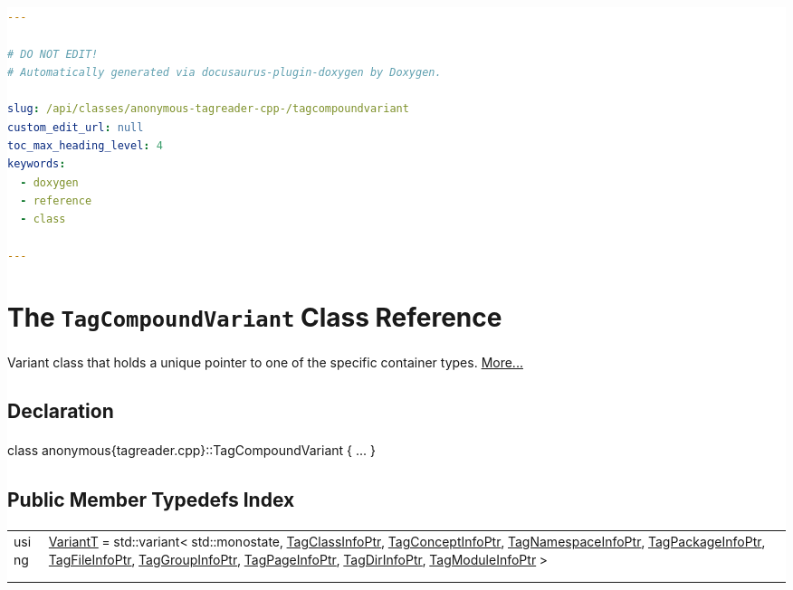 ```yaml
---

# DO NOT EDIT!
# Automatically generated via docusaurus-plugin-doxygen by Doxygen.

slug: /api/classes/anonymous-tagreader-cpp-/tagcompoundvariant
custom_edit_url: null
toc_max_heading_level: 4
keywords:
  - doxygen
  - reference
  - class

---
```


<div class="doxyPage">

# The `TagCompoundVariant` Class Reference

<p>Variant class that holds a unique pointer to one of the specific container types. <a href="#details">More...</a></p>

## Declaration

<div class="doxyDeclaration">
class anonymous{tagreader.cpp}::TagCompoundVariant { ... }
</div>

## Public Member Typedefs Index

<table class="doxyMembersIndex">

<tr class="doxyMemberIndexItem">
<td class="doxyMemberIndexItemType" align="left" valign="top">using</td>
<td class="doxyMemberIndexItemName" align="left" valign="top"><a href="#a180b3bf02446b2249b46c69eb8dd62ff">VariantT</a> = std::variant&lt; std::monostate, <a href="/web-doxygen/docs/api/namespaces/anonymous-tagreader-cpp-/#a5055d50d738c7bf6ebe9b5bade46e34d">TagClassInfoPtr</a>, <a href="/web-doxygen/docs/api/namespaces/anonymous-tagreader-cpp-/#ab3b5a8da78dc8ec0119e6d7b56e2545a">TagConceptInfoPtr</a>, <a href="/web-doxygen/docs/api/namespaces/anonymous-tagreader-cpp-/#a50af41c6081ab1dcdb696e3c1768beb4">TagNamespaceInfoPtr</a>, <a href="/web-doxygen/docs/api/namespaces/anonymous-tagreader-cpp-/#a324558b93fb5700fffa8713199f35dfc">TagPackageInfoPtr</a>, <a href="/web-doxygen/docs/api/namespaces/anonymous-tagreader-cpp-/#a4e7fd7caf31f4ca05305cc0ee61472fa">TagFileInfoPtr</a>, <a href="/web-doxygen/docs/api/namespaces/anonymous-tagreader-cpp-/#aef3e7c391dd4085358bacfb0b692eca7">TagGroupInfoPtr</a>, <a href="/web-doxygen/docs/api/namespaces/anonymous-tagreader-cpp-/#ab997be9b5e3a3eda38e76c61f23dfb76">TagPageInfoPtr</a>, <a href="/web-doxygen/docs/api/namespaces/anonymous-tagreader-cpp-/#a9da5cc42113e1508854c0eb011ed699c">TagDirInfoPtr</a>, <a href="/web-doxygen/docs/api/namespaces/anonymous-tagreader-cpp-/#ab7dcf33c7ebe9a10a42b37f39627fe45">TagModuleInfoPtr</a> &gt;</td>
</tr>
<tr class="doxyMemberIndexDescription">
<td class="doxyMemberIndexDescriptionLeft"></td>
<td class="doxyMemberIndexDescriptionRight">
</td>
</tr>
<tr class="doxyMemberIndexSeparator">
<td class="doxyMemberIndexSeparator" colspan="2"></td>
</tr>
